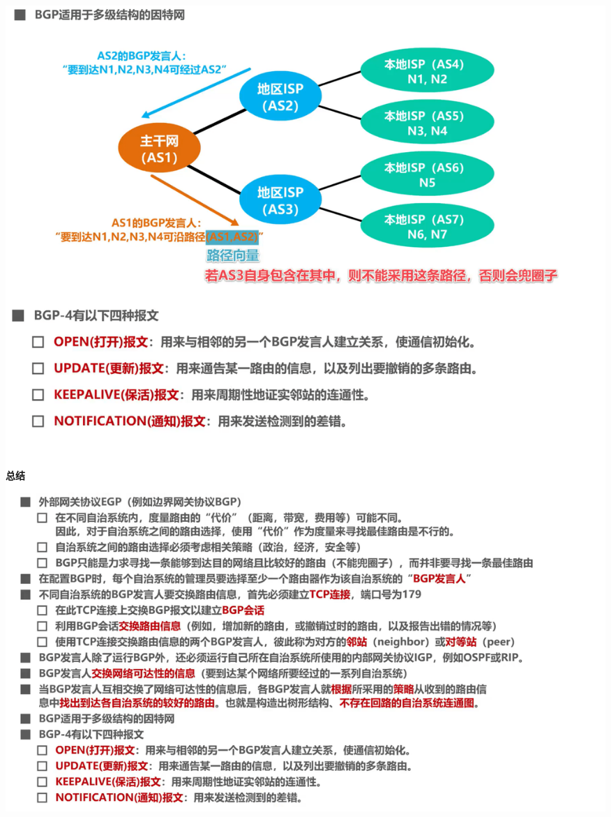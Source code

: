![image-20201019192031087](/assets/images/CN-Notes-HUSE/0x004/image-20201019192031087.png)

![image-20201019192059962](/assets/images/CN-Notes-HUSE/0x004/image-20201019192059962.png)



**总结**

![image-20201019192840368](/assets/images/CN-Notes-HUSE/0x004/image-20201019192840368.png)
